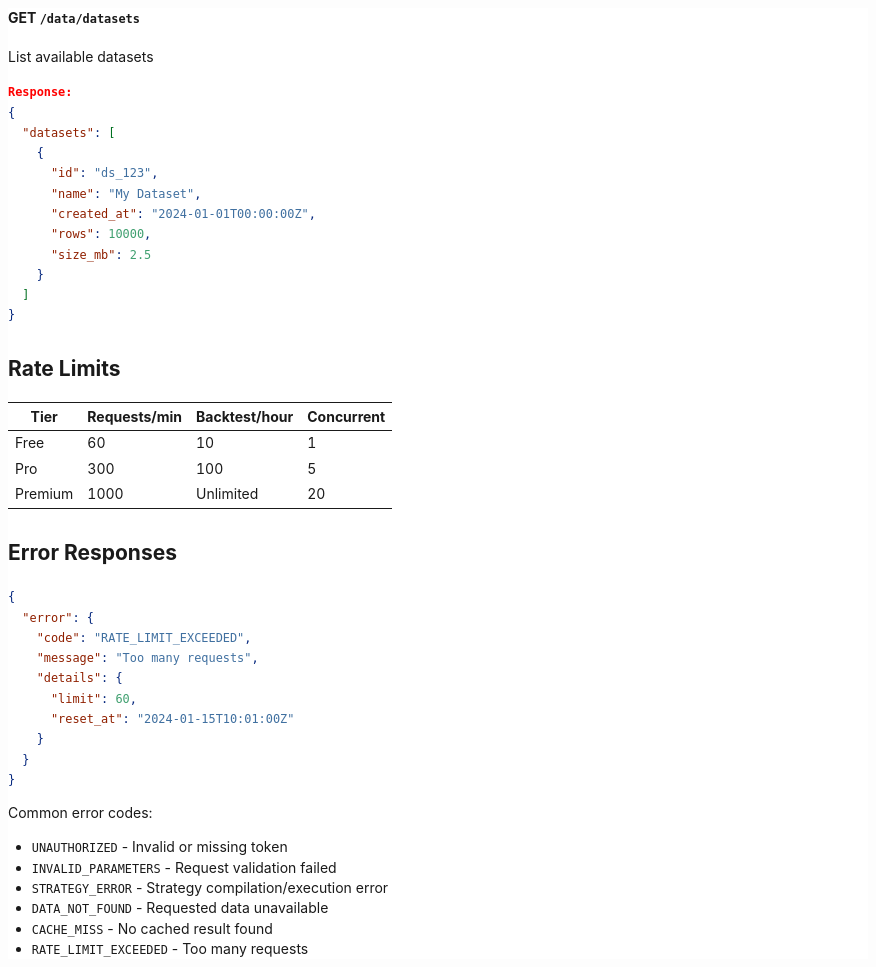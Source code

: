 #### GET `/data/datasets`
List available datasets
```json
Response:
{
  "datasets": [
    {
      "id": "ds_123",
      "name": "My Dataset",
      "created_at": "2024-01-01T00:00:00Z",
      "rows": 10000,
      "size_mb": 2.5
    }
  ]
}
```

## Rate Limits

| Tier | Requests/min | Backtest/hour | Concurrent |
|------|-------------|---------------|------------|
| Free | 60 | 10 | 1 |
| Pro | 300 | 100 | 5 |
| Premium | 1000 | Unlimited | 20 |

## Error Responses

```json
{
  "error": {
    "code": "RATE_LIMIT_EXCEEDED",
    "message": "Too many requests",
    "details": {
      "limit": 60,
      "reset_at": "2024-01-15T10:01:00Z"
    }
  }
}
```

Common error codes:
- `UNAUTHORIZED` - Invalid or missing token
- `INVALID_PARAMETERS` - Request validation failed
- `STRATEGY_ERROR` - Strategy compilation/execution error
- `DATA_NOT_FOUND` - Requested data unavailable
- `CACHE_MISS` - No cached result found
- `RATE_LIMIT_EXCEEDED` - Too many requests